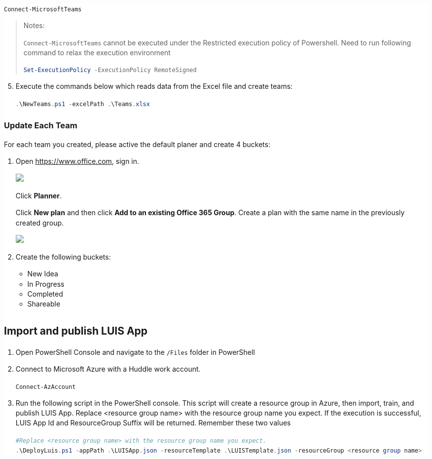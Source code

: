    ```
   Connect-MicrosoftTeams
   ```
   
   > Notes:
   >
   > `Connect-MicrosoftTeams` cannot be executed under the Restricted execution policy of Powershell. Need to run following command to relax the execution environment
   > ```powershell
   > Set-ExecutionPolicy -ExecutionPolicy RemoteSigned 
   > ```
   >

5. Execute the commands below which reads data from the Excel file and create teams:

   ```powershell
   .\NewTeams.ps1 -excelPath .\Teams.xlsx
   ```

### Update Each Team

For each team you created, please active the default planer and create 4 buckets:

1. Open <https://www.office.com>, sign in.

   ![](Images/ms-planner-01.png)

   Click **Planner**.

   Click **New plan** and then click **Add to an existing Office 365 Group**. Create a plan with the same name in the previously created group.

   ![](Images/ms-planner-02.png)


2. Create the following buckets:
   * New Idea
   * In Progress
   * Completed
   * Shareable

## Import and publish LUIS App

1. Open PowerShell Console and navigate to the `/Files` folder in PowerShell

2. Connect to Microsoft Azure with a Huddle work account.

   ```PowerShell
   Connect-AzAccount
   ```
3. Run the following script in the PowerShell console. This script will create a resource group in Azure, then import, train, and publish LUIS App. Replace \<resource group name\> with the resource group name you expect. If the execution is successful, LUIS App Id and ResourceGroup Suffix will be returned. Remember these two values

   ```PowerShell
   #Replace <resource group name> with the resource group name you expect.
   .\DeployLuis.ps1 -appPath .\LUISApp.json -resourceTemplate .\LUISTemplate.json -resourceGroup <resource group name>
   ```
